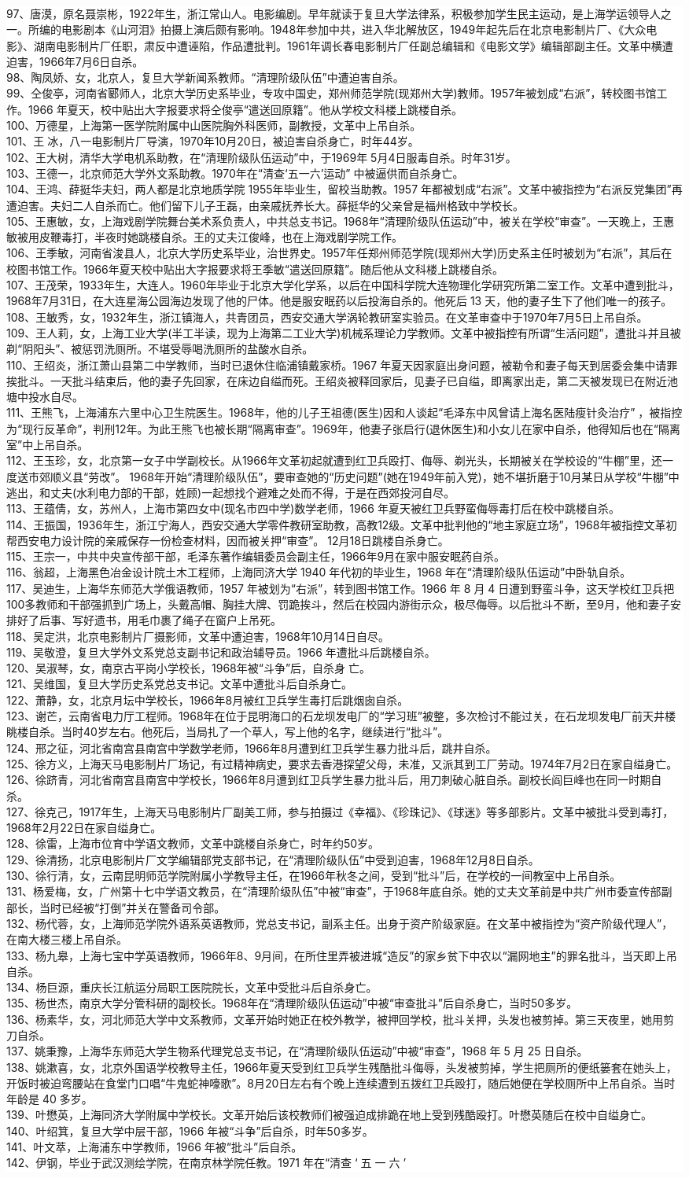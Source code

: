 97、唐漠，原名聂崇彬，1922年生，浙江常山人。电影编剧。早年就读于复旦大学法律系，积极参加学生民主运动，是上海学运领导人之一。所编的电影剧本《山河泪》拍摄上演后颇有影响。1948年参加中共，进入华北解放区，1949年起先后在北京电影制片厂、《大众电影》、湖南电影制片厂任职，肃反中遭诬陷，作品遭批判。1961年调长春电影制片厂任副总编辑和《电影文学》编辑部副主任。文革中横遭迫害，1966年7月6日自杀。  
98、陶凤娇、女，北京人，复旦大学新闻系教师。“清理阶级队伍”中遭迫害自杀。  
99、仝俊亭，河南省郾师人，北京大学历史系毕业，专攻中国史，郑州师范学院(现郑州大学)教师。1957年被划成“右派”，转校图书馆工作。1966
年夏天，校中贴出大字报要求将仝俊亭“遣送回原籍”。他从学校文科楼上跳楼自杀。  
100、万德星，上海第一医学院附属中山医院胸外科医师，副教授，文革中上吊自杀。  
101、王 冰，八一电影制片厂导演，1970年10月20日，被迫害自杀身亡，时年44岁。  
102、王大树，清华大学电机系助教，在“清理阶级队伍运动”中，于1969年 5月4日服毒自杀。时年31岁。  
103、王德一，北京师范大学外文系助教。1970年在“清查‘五一六’运动” 中被逼供而自杀身亡。  
104、王鸿、薛挺华夫妇，两人都是北京地质学院 1955年毕业生，留校当助教。1957
年都被划成“右派”。文革中被指控为“右派反党集团”再遭迫害。夫妇二人自杀而亡。他们留下儿子王磊，由亲戚抚养长大。薛挺华的父亲曾是福州格致中学校长。  
105、王惠敏，女，上海戏剧学院舞台美术系负责人，中共总支书记。1968年“清理阶级队伍运动”中，被关在学校“审查”。一天晚上，王惠敏被用皮鞭毒打，半夜时她跳楼自杀。王的丈夫江俊峰，也在上海戏剧学院工作。  
106、王季敏，河南省浚县人，北京大学历史系毕业，治世界史。1957年任郑州师范学院(现郑州大学)历史系主任时被划为“右派”，其后在校图书馆工作。1966年夏天校中贴出大字报要求将王季敏“遣送回原籍”。随后他从文科楼上跳楼自杀。  
107、王茂荣，1933年生，大连人。1960年毕业于北京大学化学系，以后在中国科学院大连物理化学研究所第二室工作。文革中遭到批斗，1968年7月31日，在大连星海公园海边发现了他的尸体。他是服安眠药以后投海自杀的。他死后
13 天，他的妻子生下了他们唯一的孩子。  
108、王敏秀，女，1932年生，浙江镇海人，共青团员，西安交通大学涡轮教研室实验员。在文革审查中于1970年7月5日上吊自杀。  
109、王人莉，女，上海工业大学(半工半读，现为上海第二工业大学)机械系理论力学教师。文革中被指控有所谓“生活问题”，遭批斗并且被剃“阴阳头”、被惩罚洗厕所。不堪受辱喝洗厕所的盐酸水自杀。  
110、王绍炎，浙江萧山县第二中学教师，当时已退休住临浦镇戴家桥。1967
年夏天因家庭出身问题，被勒令和妻子每天到居委会集中请罪挨批斗。一天批斗结束后，他的妻子先回家，在床边自缢而死。王绍炎被释回家后，见妻子已自缢，即离家出走，第二天被发现已在附近池塘中投水自尽。  
111、王熊飞，上海浦东六里中心卫生院医生。1968年，他的儿子王祖德(医生)因和人谈起“毛泽东中风曾请上海名医陆瘦针灸治疗”
，被指控为“现行反革命”，判刑12年。为此王熊飞也被长期“隔离审查”。1969年，他妻子张启行(退休医生)和小女儿在家中自杀，他得知后也在“隔离室”中上吊自杀。  
112、王玉珍，女，北京第一女子中学副校长。从1966年文革初起就遭到红卫兵殴打、侮辱、剃光头，长期被关在学校设的“牛棚”里，还一度送市郊顺义县“劳改”。
1968年开始“清理阶级队伍”，要审查她的“历史问题”(她在1949年前入党)，她不堪折磨于10月某日从学校“牛棚”中逃出，和丈夫(水利电力部的干部，姓顾)一起想找个避难之处而不得，于是在西郊投河自尽。  
113、王蕴倩，女，苏州人，上海市第四女中(现名市四中学)数学老师，1966 年夏天被红卫兵野蛮侮辱毒打后在校中跳楼自杀。  
114、王振国，1936年生，浙江宁海人，西安交通大学零件教研室助教，高教12级。文革中批判他的“地主家庭立场”，1968年被指控文革初帮西安电力设计院的亲戚保存一份检查材料，因而被关押“审查”。
12月18日跳楼自杀身亡。  
115、王宗一，中共中央宣传部干部，毛泽东著作编辑委员会副主任，1966年9月在家中服安眠药自杀。  
116、翁超，上海黑色冶金设计院土木工程师，上海同济大学 1940 年代初的毕业生，1968 年在“清理阶级队伍运动”中卧轨自杀。  
117、吴迪生，上海华东师范大学俄语教师，1957 年被划为“右派”，转到图书馆工作。1966 年 8 月 4
日遭到野蛮斗争，这天学校红卫兵把100多教师和干部强抓到广场上，头戴高帽、胸挂大牌、罚跪挨斗，然后在校园内游街示众，极尽侮辱。以后批斗不断，至9月，他和妻子安排好了后事、写好遗书，用毛巾裹了绳子在窗户上吊死。  
118、吴定洪，北京电影制片厂摄影师，文革中遭迫害，1968年10月14日自尽。  
119、吴敬澄，复旦大学外文系党总支副书记和政治辅导员。1966 年遭批斗后跳楼自杀。  
120、吴淑琴，女，南京古平岗小学校长，1968年被“斗争”后，自杀身 亡。  
121、吴维国，复旦大学历史系党总支书记。文革中遭批斗后自杀身亡。  
122、萧静，女，北京月坛中学校长，1966年8月被红卫兵学生毒打后跳烟囱自杀。  
123、谢芒，云南省电力厅工程师。1968年在位于昆明海口的石龙坝发电厂的“学习班”被整，多次检讨不能过关，在石龙坝发电厂前天井楼眺楼自杀。当时40岁左右。他死后，当局扎了一个草人，写上他的名字，继续进行“批斗”。  
124、邢之征，河北省南宫县南宫中学数学老师，1966年8月遭到红卫兵学生暴力批斗后，跳井自杀。  
125、徐方义，上海天马电影制片厂场记，有过精神病史，要求去香港探望父母，未准，又派其到工厂劳动。1974年7月2日在家自缢身亡。  
126、徐跻青，河北省南宫县南宫中学校长，1966年8月遭到红卫兵学生暴力批斗后，用刀刺破心脏自杀。副校长阎巨峰也在同一时期自杀。  
127、徐克己，1917年生，上海天马电影制片厂副美工师，参与拍摄过《幸福》、《珍珠记》、《球迷》等多部影片。文革中被批斗受到毒打，1968年2月22日在家自缢身亡。  
128、徐雷，上海市位育中学语文教师，文革中跳楼自杀身亡，时年约50岁。  
129、徐清扬，北京电影制片厂文学编辑部党支部书记，在“清理阶级队伍”中受到迫害，1968年12月8日自杀。  
130、徐行清，女，云南昆明师范学院附属小学教导主任，在1966年秋冬之间，受到“批斗”后，在学校的一间教室中上吊自杀。  
131、杨爱梅，女，广州第十七中学语文教员，在“清理阶级队伍”中被“审查”，于1968年底自杀。她的丈夫文革前是中共广州市委宣传部副部长，当时已经被“打倒”并关在警备司令部。  
132、杨代蓉，女，上海师范学院外语系英语教师，党总支书记，副系主任。出身于资产阶级家庭。在文革中被指控为“资产阶级代理人”，在南大楼三楼上吊自杀。  
133、杨九皋，上海七宝中学英语教师，1966年8、9月间，在所住里弄被进城“造反”的家乡贫下中农以“漏网地主”的罪名批斗，当天即上吊自杀。  
134、杨巨源，重庆长江航运分局职工医院院长，文革中受批斗后自杀身亡。  
135、杨世杰，南京大学分管科研的副校长。1968年在“清理阶级队伍运动”中被“审查批斗”后自杀身亡，当时50多岁。  
136、杨素华，女，河北师范大学中文系教师，文革开始时她正在校外教学，被押回学校，批斗关押，头发也被剪掉。第三天夜里，她用剪刀自杀。  
137、姚秉豫，上海华东师范大学生物系代理党总支书记，在“清理阶级队伍运动”中被“审查”，1968 年 5 月 25 日自杀。  
138、姚漱喜，女，北京外国语学校教导主任，1966年夏天受到红卫兵学生残酷批斗侮辱，头发被剪掉，学生把厕所的便纸篓套在她头上，开饭时被迫弯腰站在食堂门口唱“牛鬼蛇神嚎歌”。8月20日左右有个晚上连续遭到五拨红卫兵殴打，随后她便在学校厕所中上吊自杀。当时年龄是
40 多岁。  
139、叶懋英，上海同济大学附属中学校长。文革开始后该校教师们被强迫成排跪在地上受到残酷殴打。叶懋英随后在校中自缢身亡。  
140、叶绍箕，复旦大学中层干部，1966 年被“斗争”后自杀，时年50多岁。  
141、叶文萃，上海浦东中学教师，1966 年被“批斗”后自杀。  
142、伊钢，毕业于武汉测绘学院，在南京林学院任教。1971 年在“清查 ‘ 五 一 六 ’